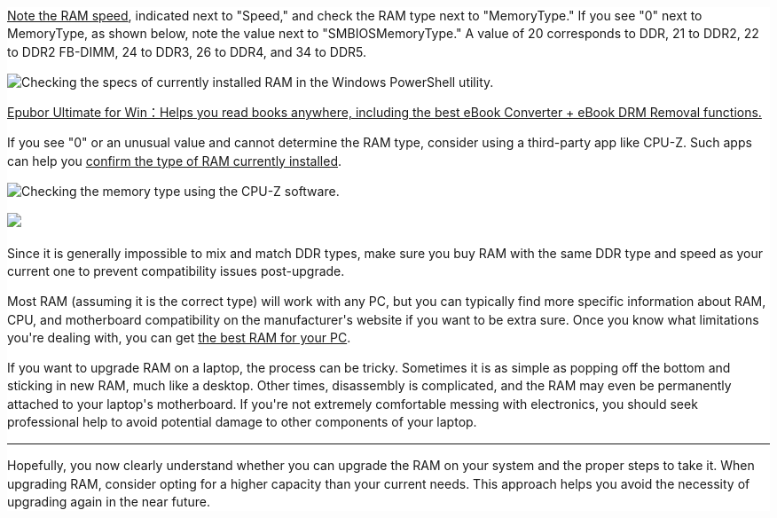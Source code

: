 [Note the RAM speed](https://android-location-track.techidaily.com/how-do-i-stop-someone-from-tracking-my-vivo-v27-drfone-by-drfone-virtual-android/), indicated next to "Speed," and check the RAM type next to "MemoryType." If you see "0" next to MemoryType, as shown below, note the value next to "SMBIOSMemoryType." A value of 20 corresponds to DDR, 21 to DDR2, 22 to DDR2 FB-DIMM, 24 to DDR3, 26 to DDR4, and 34 to DDR5.

![Checking the specs of currently installed RAM in the Windows PowerShell utility.](https://static1.howtogeekimages.com/wordpress/wp-content/uploads/2024/01/6-checking-the-specs-of-currently-installed-ram-in-the-windows-powershell-utility.jpg) 


<a href="https://secure.2checkout.com/order/checkout.php?PRODS=4599951&QTY=1&AFFILIATE=108875&CART=1"><iframe width="864" height="500" src="https://www.youtube.com/embed/jVnfr5HudQw" title="The Latest and Easiest Solution to Remove Kindle DRM on Windows (without Degrading)" frameborder="0" allow="accelerometer; autoplay; clipboard-write; encrypted-media; gyroscope; picture-in-picture; web-share" referrerpolicy="strict-origin-when-cross-origin" allowfullscreen></iframe>
Epubor Ultimate for Win：Helps you read books anywhere, including the best eBook Converter + eBook DRM Removal functions.</a>

 If you see "0" or an unusual value and cannot determine the RAM type, consider using a third-party app like CPU-Z. Such apps can help you [confirm the type of RAM currently installed](https://win-answers.techidaily.com/expert-tips-to-overcome-bless-unleashed-performance-dips-and-elevate-your-gameplay-experience-on-pc/).

![Checking the memory type using the CPU-Z software.](https://static1.howtogeekimages.com/wordpress/wp-content/uploads/2024/01/checking-the-memory-type-using-the-cpu-z-software.jpg) 


<a href="https://estore.macxdvd.com/order/checkout.php?PRODS=4526659&QTY=1&AFFILIATE=108875&CART=1"><img src="https://www.macxdvd.com/affiliate/new-banner/vcp-500x500.jpg" border="0"></a>

 Since it is generally impossible to mix and match DDR types, make sure you buy RAM with the same DDR type and speed as your current one to prevent compatibility issues post-upgrade.

 Most RAM (assuming it is the correct type) will work with any PC, but you can typically find more specific information about RAM, CPU, and motherboard compatibility on the manufacturer's website if you want to be extra sure. Once you know what limitations you're dealing with, you can get [the best RAM for your PC](https://facebook-videos.techidaily.com/updated-in-2024-perfecting-online-presence-key-to-knowing-and-using-fb-video-ratios/).

 If you want to upgrade RAM on a laptop, the process can be tricky. Sometimes it is as simple as popping off the bottom and sticking in new RAM, much like a desktop. Other times, disassembly is complicated, and the RAM may even be permanently attached to your laptop's motherboard. If you're not extremely comfortable messing with electronics, you should seek professional help to avoid potential damage to other components of your laptop.

---

 Hopefully, you now clearly understand whether you can upgrade the RAM on your system and the proper steps to take it. When upgrading RAM, consider opting for a higher capacity than your current needs. This approach helps you avoid the necessity of upgrading again in the near future.

<ins class="adsbygoogle"
     style="display:block"
     data-ad-format="autorelaxed"
     data-ad-client="ca-pub-7571918770474297"
     data-ad-slot="1223367746"></ins>



<ins class="adsbygoogle"
     style="display:block"
     data-ad-client="ca-pub-7571918770474297"
     data-ad-slot="8358498916"
     data-ad-format="auto"
     data-full-width-responsive="true"></ins>


